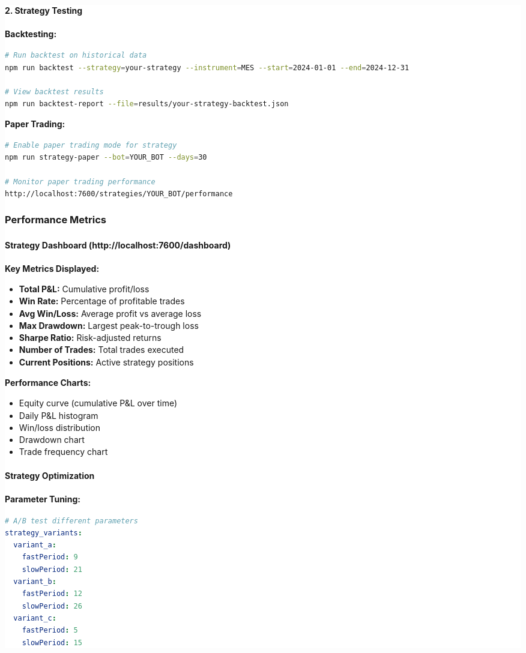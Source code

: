 #### 2. Strategy Testing

**Backtesting:**
```bash
# Run backtest on historical data
npm run backtest --strategy=your-strategy --instrument=MES --start=2024-01-01 --end=2024-12-31

# View backtest results
npm run backtest-report --file=results/your-strategy-backtest.json
```

**Paper Trading:**
```bash
# Enable paper trading mode for strategy
npm run strategy-paper --bot=YOUR_BOT --days=30

# Monitor paper trading performance
http://localhost:7600/strategies/YOUR_BOT/performance
```

### Performance Metrics

#### Strategy Dashboard (http://localhost:7600/dashboard)

**Key Metrics Displayed:**
- **Total P&L:** Cumulative profit/loss
- **Win Rate:** Percentage of profitable trades
- **Avg Win/Loss:** Average profit vs average loss
- **Max Drawdown:** Largest peak-to-trough loss
- **Sharpe Ratio:** Risk-adjusted returns
- **Number of Trades:** Total trades executed
- **Current Positions:** Active strategy positions

**Performance Charts:**
- Equity curve (cumulative P&L over time)
- Daily P&L histogram
- Win/loss distribution
- Drawdown chart
- Trade frequency chart

#### Strategy Optimization

**Parameter Tuning:**
```yaml
# A/B test different parameters
strategy_variants:
  variant_a:
    fastPeriod: 9
    slowPeriod: 21
  variant_b:
    fastPeriod: 12
    slowPeriod: 26
  variant_c:
    fastPeriod: 5
    slowPeriod: 15
```
